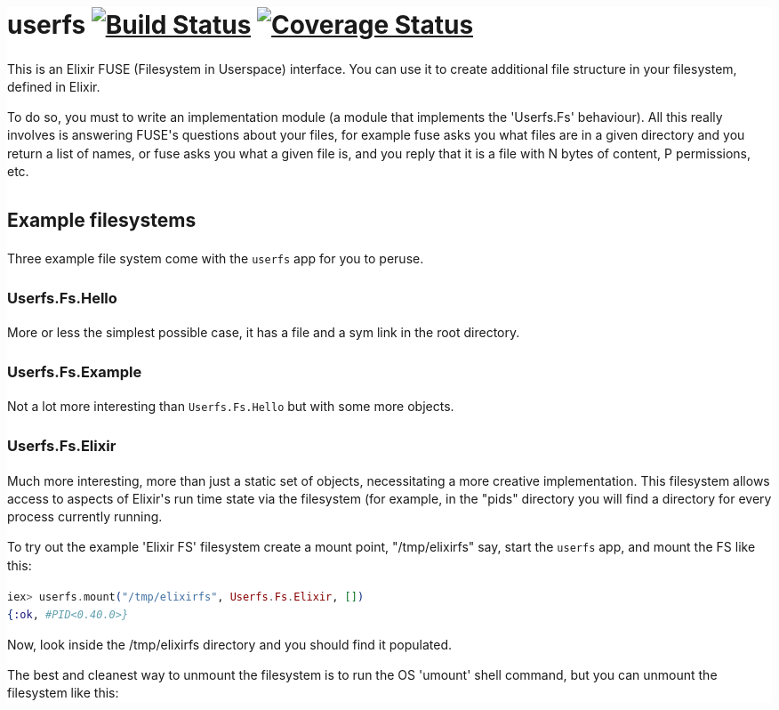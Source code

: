 # userfs [![Build Status](https://travis-ci.org/mwri/elixir-userfs.svg?branch=master)](https://travis-ci.org/mwri/elixir-userfs) [![Coverage Status](https://coveralls.io/repos/github/mwri/elixir-userfs/badge.svg?branch=master)](https://coveralls.io/github/mwri/elixir-userfs?branch=master)

This is an Elixir FUSE (Filesystem in Userspace) interface. You can use
it to create additional file structure in your filesystem, defined in
Elixir.

To do so, you must to write an implementation module (a module that
implements the 'Userfs.Fs' behaviour). All this really involves is
answering FUSE's questions about your files, for example fuse asks
you what files are in a given directory and you return a list of
names, or fuse asks you what a given file is, and you reply that
it is a file with N bytes of content, P permissions, etc.

## Example filesystems

Three example file system come with the `userfs` app for you to peruse.

### Userfs.Fs.Hello

More or less the simplest possible case, it has a file and a sym
link in the root directory.

### Userfs.Fs.Example

Not a lot more interesting than `Userfs.Fs.Hello` but with some more
objects.

### Userfs.Fs.Elixir

Much more interesting, more than just a static set of
objects, necessitating a more creative implementation. This
filesystem allows access to aspects of Elixir's run time state
via the filesystem (for example, in the "pids" directory you
will find a directory for every process currently running.

To try out the example 'Elixir FS' filesystem create a mount
point, "/tmp/elixirfs" say, start the `userfs` app, and mount the
FS like this:

```elixir
iex> userfs.mount("/tmp/elixirfs", Userfs.Fs.Elixir, [])
{:ok, #PID<0.40.0>}
```

Now, look inside the /tmp/elixirfs directory and you should find
it populated.

The best and cleanest way to unmount the filesystem is to run
the OS 'umount' shell command, but you can unmount the filesystem
like this:
